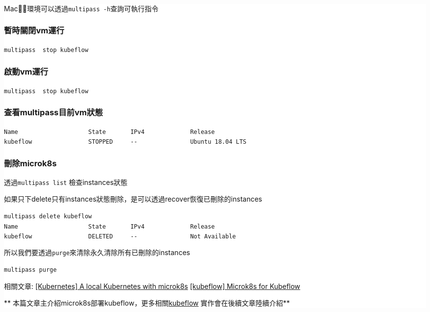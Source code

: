 
Mac環境可以透過`multipass -h`查詢可執行指令

### 暫時關閉vm運行
```shell=
multipass  stop kubeflow
```
### 啟動vm運行
```shell=
multipass  stop kubeflow
```
### 查看multipass目前vm狀態
```shell=
Name                    State       IPv4             Release
kubeflow                STOPPED     --               Ubuntu 18.04 LTS
```

### 刪除microk8s 
透過`multipass list` 檢查instances狀態

如果只下delete只有instances狀態刪除，是可以透過recover恢復已刪除的instances
```shell=
multipass delete kubeflow
Name                    State       IPv4             Release
kubeflow                DELETED     --               Not Available
```
所以我們要透過`purge`來清除永久清除所有已刪除的instances
```shell=
multipass purge
```


相關文章:
[[Kubernetes] A local Kubernetes with microk8s](https://itnext.io/a-local-kubernetes-with-microk8s-33ee31d1eed9)
[[kubeflow] Microk8s for Kubeflow](https://www.kubeflow.org/docs/started/getting-started-multipass/)

** 本篇文章主介紹microk8s部署kubeflow，更多相關[kubeflow](https://www.kubeflow.org/) 實作會在後續文章陸續介紹**


